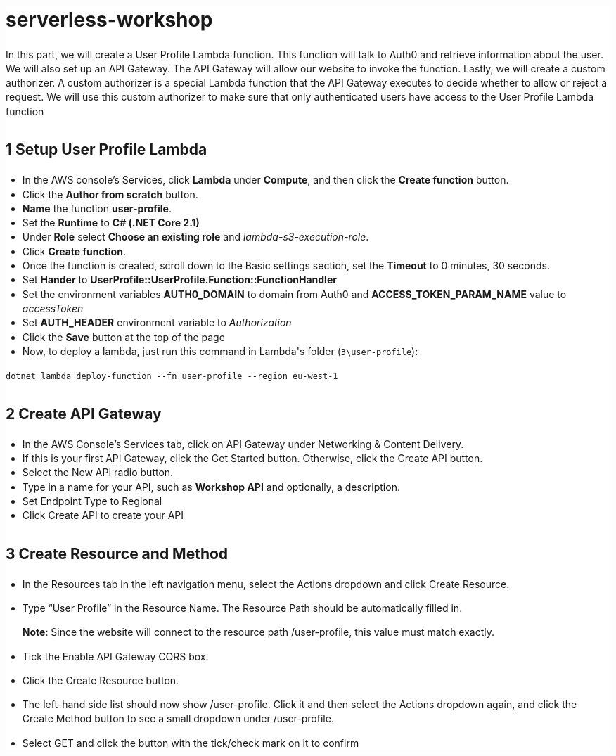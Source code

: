 # serverless-workshop
In this part, we will create a User Profile Lambda function. This function will talk to Auth0 and retrieve
information about the user. We will also set up an API Gateway. The API Gateway will allow our website to
invoke the function.
Lastly, we will create a custom authorizer. A custom authorizer is a special Lambda function that the API
Gateway executes to decide whether to allow or reject a request. We will use this custom authorizer to make
sure that only authenticated users have access to the User Profile Lambda function


##  1 Setup User Profile Lambda
- In the AWS console’s Services, click **Lambda** under **Compute**, and then click the **Create function** button.
- Click the **Author from scratch** button.
- **Name** the function **user-profile**.
- Set the **Runtime** to **C# (.NET Core 2.1)**
- Under **Role** select **Choose an existing role** and *lambda-s3-execution-role*.
- Click **Create function**. 
- Once the function is created, scroll down to the Basic settings section, set the **Timeout** to 0 minutes, 30
seconds. 
- Set **Hander** to **UserProfile::UserProfile.Function::FunctionHandler**
- Set the environment variables **AUTH0_DOMAIN** to domain from Auth0 and **ACCESS_TOKEN_PARAM_NAME** value to *accessToken* 
- Set **AUTH_HEADER** environment variable to *Authorization*
- Click the **Save** button at the top of the page
- Now, to deploy a lambda, just run this command in Lambda's folder (`3\user-profile`):
```
dotnet lambda deploy-function --fn user-profile --region eu-west-1
``` 

## 2 Create API Gateway
- In the AWS Console’s Services tab, click on API Gateway under Networking & Content Delivery.
- If this is your first API Gateway, click the Get Started button. Otherwise, click the Create API button.
- Select the New API radio button.
- Type in a name for your API, such as **Workshop API** and optionally, a description.
- Set Endpoint Type to Regional
- Click Create API to create your API

## 3 Create Resource and Method
- In the Resources tab in the left navigation menu, select the Actions dropdown and click Create
Resource.
- Type “User Profile” in the Resource Name. The Resource Path should be automatically filled in.

   **Note**: Since the website will connect to the resource path /user-profile, this value must match
exactly.
- Tick the Enable API Gateway CORS box.
- Click the Create Resource button.
- The left-hand side list should now show /user-profile. Click it and then select the Actions dropdown again, and click the Create Method button to see a small dropdown under /user-profile. 
- Select GET  and click the button with the tick/check mark on it to confirm
